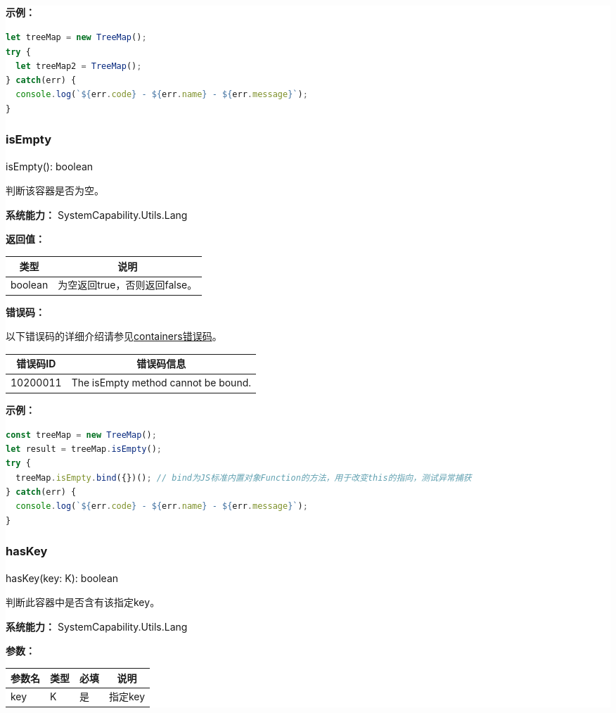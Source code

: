 **示例：**

```ts
let treeMap = new TreeMap();
try {
  let treeMap2 = TreeMap();
} catch(err) {
  console.log(`${err.code} - ${err.name} - ${err.message}`);
}
```


### isEmpty

isEmpty(): boolean

判断该容器是否为空。

**系统能力：** SystemCapability.Utils.Lang

**返回值：**

| 类型 | 说明 |
| -------- | -------- |
| boolean | 为空返回true，否则返回false。 |

**错误码：**

以下错误码的详细介绍请参见[containers错误码](../errorcodes/errorcode-containers.md)。

| 错误码ID | 错误码信息 |
| -------- | -------- |
| 10200011 | The isEmpty method cannot be bound. |

**示例：**

```ts
const treeMap = new TreeMap();
let result = treeMap.isEmpty();
try {
  treeMap.isEmpty.bind({})(); // bind为JS标准内置对象Function的方法，用于改变this的指向，测试异常捕获
} catch(err) {
  console.log(`${err.code} - ${err.name} - ${err.message}`);
}
```


### hasKey

hasKey(key: K): boolean

判断此容器中是否含有该指定key。

**系统能力：** SystemCapability.Utils.Lang

**参数：**

| 参数名 | 类型 | 必填 | 说明 |
| -------- | -------- | -------- | -------- |
| key | K | 是 | 指定key |
